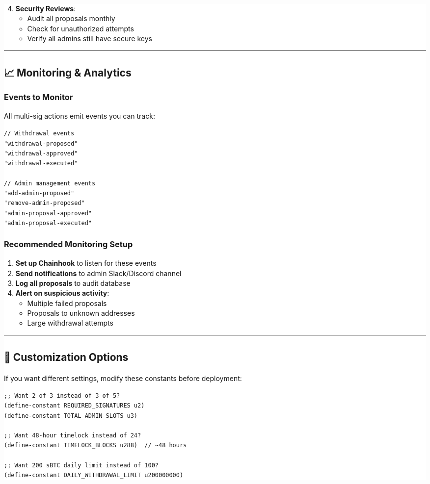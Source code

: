 4. **Security Reviews**:
   - Audit all proposals monthly
   - Check for unauthorized attempts
   - Verify all admins still have secure keys

---

## 📈 Monitoring & Analytics

### Events to Monitor

All multi-sig actions emit events you can track:

```clarity
// Withdrawal events
"withdrawal-proposed"
"withdrawal-approved"
"withdrawal-executed"

// Admin management events
"add-admin-proposed"
"remove-admin-proposed"
"admin-proposal-approved"
"admin-proposal-executed"
```

### Recommended Monitoring Setup

1. **Set up Chainhook** to listen for these events
2. **Send notifications** to admin Slack/Discord channel
3. **Log all proposals** to audit database
4. **Alert on suspicious activity**:
   - Multiple failed proposals
   - Proposals to unknown addresses
   - Large withdrawal attempts

---

## 🔧 Customization Options

If you want different settings, modify these constants before deployment:

```clarity
;; Want 2-of-3 instead of 3-of-5?
(define-constant REQUIRED_SIGNATURES u2)
(define-constant TOTAL_ADMIN_SLOTS u3)

;; Want 48-hour timelock instead of 24?
(define-constant TIMELOCK_BLOCKS u288)  // ~48 hours

;; Want 200 sBTC daily limit instead of 100?
(define-constant DAILY_WITHDRAWAL_LIMIT u200000000)
```
